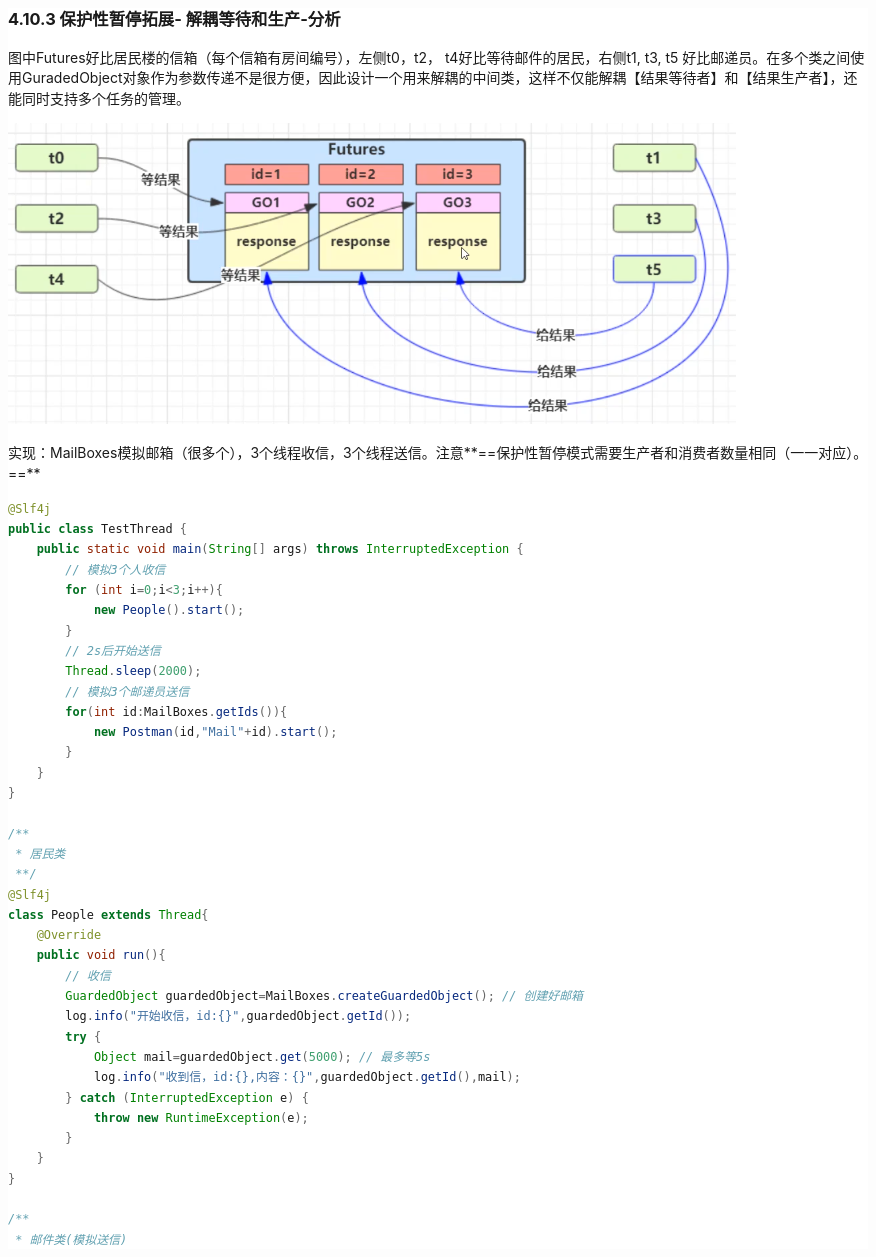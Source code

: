 

### 4.10.3 保护性暂停拓展- 解耦等待和生产-分析

图中Futures好比居民楼的信箱（每个信箱有房间编号），左侧t0，t2， t4好比等待邮件的居民，右侧t1, t3, t5 好比邮递员。在多个类之间使用GuradedObject对象作为参数传递不是很方便，因此设计一个用来解耦的中间类，这样不仅能解耦【结果等待者】和【结果生产者】，还能同时支持多个任务的管理。

![image-20240428124348463](../assets/image-20240428124348463.png)



实现：MailBoxes模拟邮箱（很多个），3个线程收信，3个线程送信。注意**==保护性暂停模式需要生产者和消费者数量相同（一一对应）。==**

```java
@Slf4j
public class TestThread {
    public static void main(String[] args) throws InterruptedException {
        // 模拟3个人收信
        for (int i=0;i<3;i++){
            new People().start();
        }
        // 2s后开始送信
        Thread.sleep(2000);
        // 模拟3个邮递员送信
        for(int id:MailBoxes.getIds()){
            new Postman(id,"Mail"+id).start();
        }
    }
}

/**
 * 居民类
 **/
@Slf4j
class People extends Thread{
    @Override
    public void run(){
        // 收信
        GuardedObject guardedObject=MailBoxes.createGuardedObject(); // 创建好邮箱
        log.info("开始收信，id:{}",guardedObject.getId());
        try {
            Object mail=guardedObject.get(5000); // 最多等5s
            log.info("收到信，id:{},内容：{}",guardedObject.getId(),mail);
        } catch (InterruptedException e) {
            throw new RuntimeException(e);
        }
    }
}

/**
 * 邮件类(模拟送信)
```